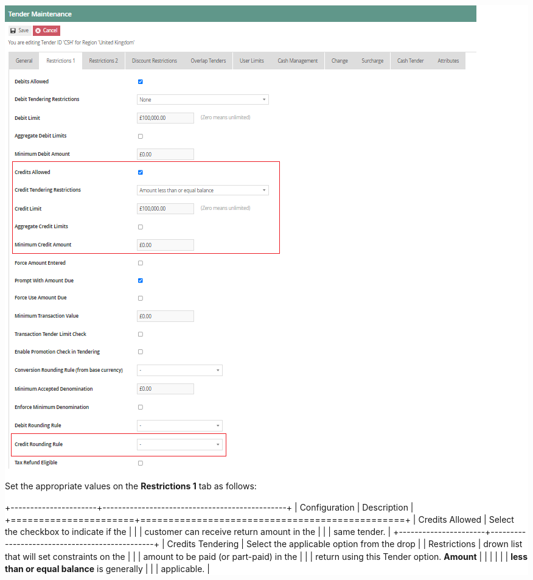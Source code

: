 ![](./returns/media/image25.png)

Set the appropriate values on the **Restrictions 1** tab as follows:

+----------------------+-----------------------------------------------+
| Configuration        | Description                                   |
+======================+===============================================+
| Credits Allowed      | Select the checkbox to indicate if the        |
|                      | customer can receive return amount in the     |
|                      | same tender.                                  |
+----------------------+-----------------------------------------------+
| Credits Tendering    | Select the applicable option from the drop    |
| Restrictions         | drown list that will set constraints on the   |
|                      | amount to be paid (or part-paid) in the       |
|                      | return using this Tender option. **Amount**   |
|                      |                                               |
|                      | **less than or equal balance** is generally   |
|                      | applicable.                                   |